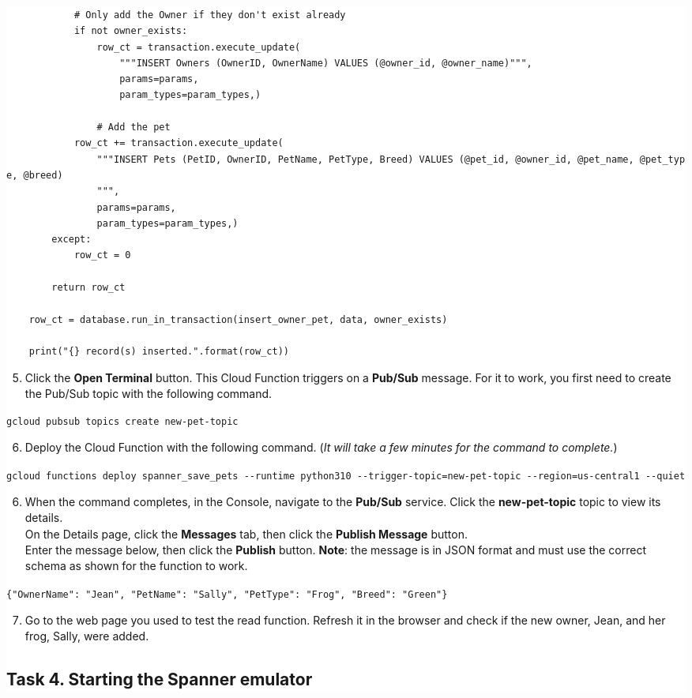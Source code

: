 ```
            # Only add the Owner if they don't exist already
            if not owner_exists:
                row_ct = transaction.execute_update(
                    """INSERT Owners (OwnerID, OwnerName) VALUES (@owner_id, @owner_name)""",
                    params=params,
                    param_types=param_types,)

                # Add the pet
            row_ct += transaction.execute_update(
                """INSERT Pets (PetID, OwnerID, PetName, PetType, Breed) VALUES (@pet_id, @owner_id, @pet_name, @pet_type, @breed)
                """,
                params=params,
                param_types=param_types,)
        except:
            row_ct = 0

        return row_ct

    row_ct = database.run_in_transaction(insert_owner_pet, data, owner_exists)

    print("{} record(s) inserted.".format(row_ct))

```

5. Click the __Open Terminal__ button. This Cloud Function triggers on a __Pub/Sub__ message. For it to work, you first need to create the Pub/Sub topic with the following command. 

```
gcloud pubsub topics create new-pet-topic
```

6. Deploy the Cloud Function with the following command. (_It will take a few minutes for the command to complete._)

```
gcloud functions deploy spanner_save_pets --runtime python310 --trigger-topic=new-pet-topic --region=us-central1 --quiet
```

6. When the command completes, in the Console, navigate to the __Pub/Sub__ service. Click the __new-pet-topic__ topic to view its details. <div>On the Details page, click the __Messages__ tab, then click the __Publish Message__ button. </div><div>Enter the message below, then click the __Publish__ button. __Note__: the message is in JSON format and must use the correct schema as shown for the function to work. </div>

```
{"OwnerName": "Jean", "PetName": "Sally", "PetType": "Frog", "Breed": "Green"}
```

7. Go to the web page you used to test the read function. Refresh it in the browser and check if the new owner, Jean, and her frog, Sally, were added. 

## Task 4. Starting the Spanner emulator
